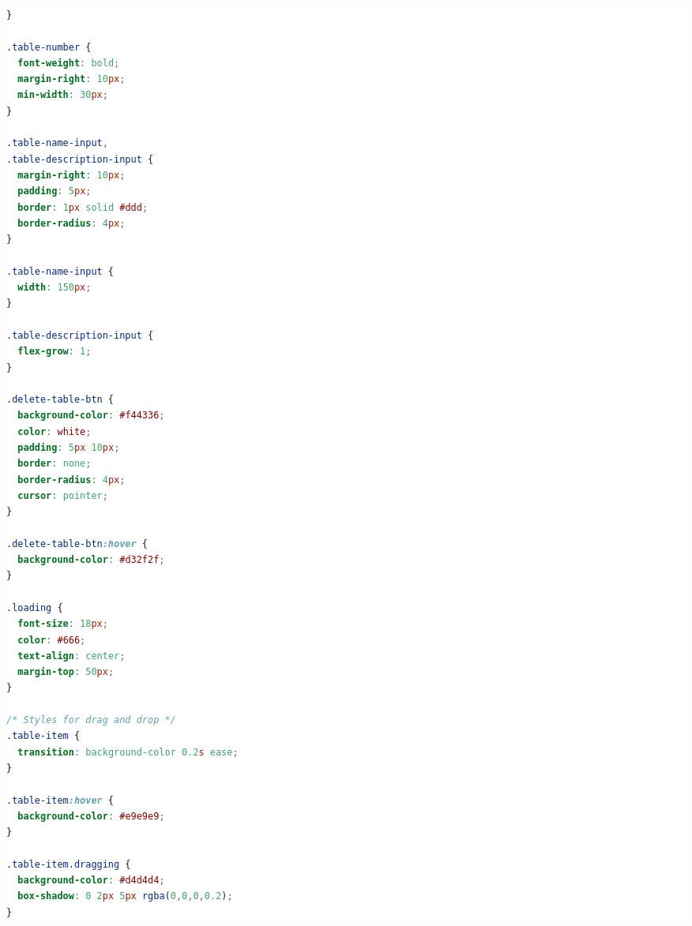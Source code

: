 ```css:src/components/BranchConfig.css
}

.table-number {
  font-weight: bold;
  margin-right: 10px;
  min-width: 30px;
}

.table-name-input,
.table-description-input {
  margin-right: 10px;
  padding: 5px;
  border: 1px solid #ddd;
  border-radius: 4px;
}

.table-name-input {
  width: 150px;
}

.table-description-input {
  flex-grow: 1;
}

.delete-table-btn {
  background-color: #f44336;
  color: white;
  padding: 5px 10px;
  border: none;
  border-radius: 4px;
  cursor: pointer;
}

.delete-table-btn:hover {
  background-color: #d32f2f;
}

.loading {
  font-size: 18px;
  color: #666;
  text-align: center;
  margin-top: 50px;
}

/* Styles for drag and drop */
.table-item {
  transition: background-color 0.2s ease;
}

.table-item:hover {
  background-color: #e9e9e9;
}

.table-item.dragging {
  background-color: #d4d4d4;
  box-shadow: 0 2px 5px rgba(0,0,0,0.2);
}
```
